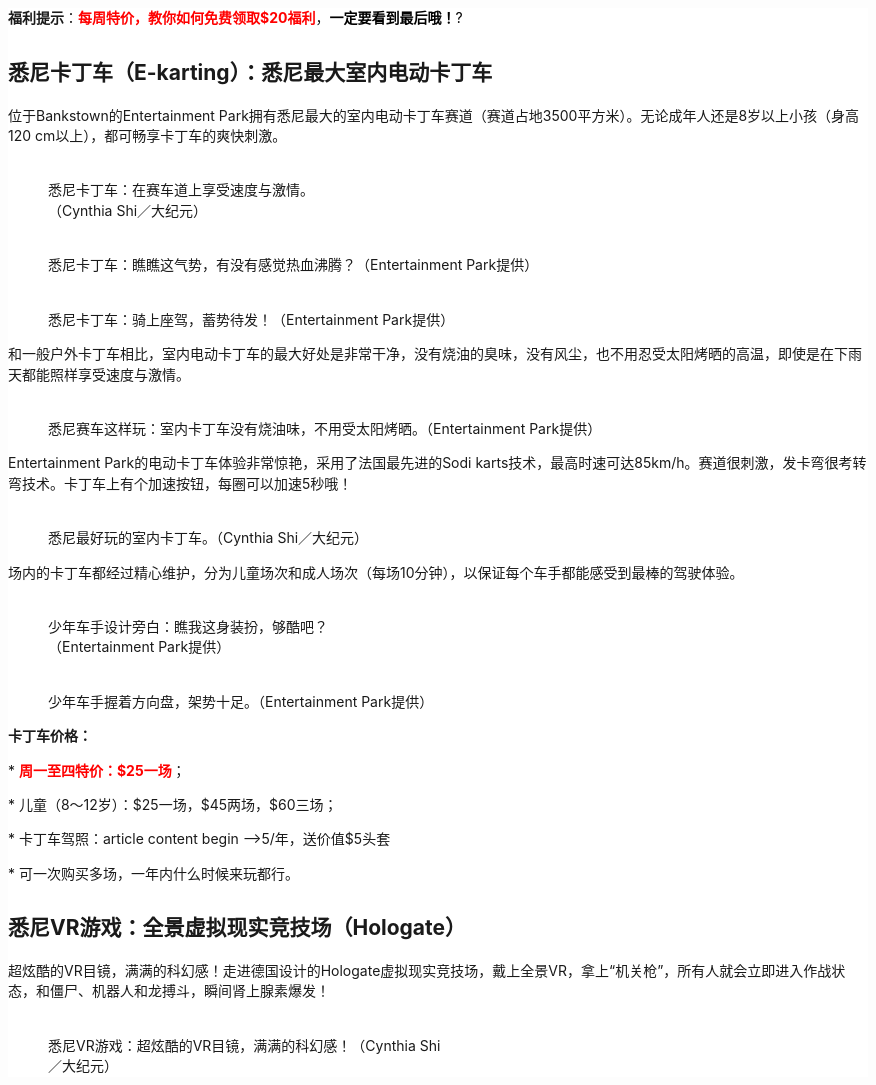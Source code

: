 <p><strong>福利提示</strong>：<span style="color: #ff0000;"><strong>每周特价，教你如何免费领取$20福利</strong></span>，<span style="color: #ff0000;"><strong><span class="TextRun SCXW17163966 BCX0" lang="ZH-TW" xml:lang="ZH-TW" data-contrast="auto"><span class="NormalTextRun SCXW17163966 BCX0"><span style="color: #000000;">一定要看到</span></span><span class="NormalTextRun SCXW17163966 BCX0" style="color: #000000;">最后哦</span></span><span class="TextRun SCXW17163966 BCX0" lang="EN-US" style="color: #000000;" xml:lang="EN-US" data-contrast="auto"><span class="NormalTextRun SCXW17163966 BCX0">！</span></span></strong></span><span class="EOP SCXW17163966 BCX0" style="color: #000000;" data-ccp-props="{&quot;335551550&quot;:6,&quot;335551620&quot;:6,&quot;335559685&quot;:360,&quot;335559731&quot;:420}">?</span></p>
<h2><ahref="https://github.com/19920513/djy/blob/master/gb/tag/%E6%82%89%E5%B0%BC%E5%8D%A1%E4%B8%81%E8%BD%A6.md#1">悉尼卡丁车</a>（E-karting）：悉尼最大室内电动<ahref="https://github.com/19920513/djy/blob/master/gb/tag/%E5%8D%A1%E4%B8%81%E8%BD%A6.md#1">卡丁车</a></h2>
<p>位于Bankstown的<ahref="https://bit.ly/Entertainment_Park" target="_blank" rel="noopener noreferrer">Entertainment Park</a>拥有悉尼最大的室内电动卡丁车赛道（赛道占地3500平方米）。无论成年人还是8岁以上小孩（身高120 cm以上），都可畅享卡丁车的爽快刺激。</p>
<figure id="attachment_13321244" aria-describedby="caption-attachment-13321244" style="width: 320px" class="wp-caption aligncenter"><a target="_blank" href="https://bit.ly/Entertainment_Park"><img class="size-full wp-image-13321244" src="https://i.epochtimes.com/assets/uploads/2021/10/id13321244-02.gif" alt="" width="320" b="180" /></a><figcaption id="caption-attachment-13321244" class="wp-caption-text"><ahref="https://github.com/19920513/djy/blob/master/gb/tag/%E6%82%89%E5%B0%BC%E5%8D%A1%E4%B8%81%E8%BD%A6.md#1">悉尼卡丁车</a>：在赛车道上享受速度与激情。（Cynthia Shi／大纪元）</figcaption></figure>
<figure id="attachment_13321245" aria-describedby="caption-attachment-13321245" style="width: 599px" class="wp-caption aligncenter"><a target="_blank" href="https://bit.ly/Entertainment_Park"><img class=" wp-image-13321245" src="https://i.epochtimes.com/assets/uploads/2021/10/id13321245-03.jpg" alt="" width="599" b="400" /></a><figcaption id="caption-attachment-13321245" class="wp-caption-text">悉尼卡丁车：瞧瞧这气势，有没有感觉热血沸腾？（Entertainment Park提供）</figcaption></figure>
<figure id="attachment_13321247" aria-describedby="caption-attachment-13321247" style="width: 600px" class="wp-caption aligncenter"><a target="_blank" href="https://bit.ly/Entertainment_Park"><img class="size-full wp-image-13321247" src="https://i.epochtimes.com/assets/uploads/2021/10/id13321247-04.jpg" alt="" width="600" b="400" /></a><figcaption id="caption-attachment-13321247" class="wp-caption-text">悉尼卡丁车：骑上座驾，蓄势待发！（Entertainment Park提供）</figcaption></figure>
<p>和一般户外卡丁车相比，室内电动卡丁车的最大好处是非常干净，没有烧油的臭味，没有风尘，也不用忍受太阳烤晒的高温，即使是在下雨天都能照样享受速度与激情。</p>
<figure id="attachment_13321248" aria-describedby="caption-attachment-13321248" style="width: 600px" class="wp-caption aligncenter"><a target="_blank" href="https://bit.ly/Entertainment_Park"><img class="size-full wp-image-13321248" src="https://i.epochtimes.com/assets/uploads/2021/10/id13321248-05.jpg" alt="" width="600" b="400" /></a><figcaption id="caption-attachment-13321248" class="wp-caption-text">悉尼赛车这样玩：室内卡丁车没有烧油味，不用受太阳烤晒。（Entertainment Park提供）</figcaption></figure>
<p><ahref="https://bit.ly/Entertainment_Park" target="_blank" rel="noopener noreferrer">Entertainment Park</a>的电动卡丁车体验非常惊艳，采用了法国最先进的Sodi karts技术，最高时速可达85km/h。赛道很刺激，发卡弯很考转弯技术。卡丁车上有个加速按钮，每圈可以加速5秒哦！</p>
<figure id="attachment_13321249" aria-describedby="caption-attachment-13321249" style="width: 600px" class="wp-caption aligncenter"><a target="_blank" href="https://bit.ly/Entertainment_Park"><img class=" wp-image-13321249" src="https://i.epochtimes.com/assets/uploads/2021/10/id13321249-06.jpg" alt="" width="600" b="338" /></a><figcaption id="caption-attachment-13321249" class="wp-caption-text"><ahref="https://github.com/19920513/djy/blob/master/gb/tag/%E6%82%89%E5%B0%BC%E6%9C%80%E5%A5%BD%E7%8E%A9.md#1">悉尼最好玩</a>的室内卡丁车。（Cynthia Shi／大纪元）</figcaption></figure>
<p>场内的卡丁车都经过精心维护，分为儿童场次和成人场次（每场10分钟），以保证每个车手都能感受到最棒的驾驶体验。</p>
<figure id="attachment_13321250" aria-describedby="caption-attachment-13321250" style="width: 350px" class="wp-caption aligncenter"><a target="_blank" href="https://bit.ly/Entertainment_Park"><img class="size-full wp-image-13321250" src="https://i.epochtimes.com/assets/uploads/2021/10/id13321250-07.jpg" alt="" width="350" b="350" /></a><figcaption id="caption-attachment-13321250" class="wp-caption-text">少年车手设计旁白：瞧我这身装扮，够酷吧？（Entertainment Park提供）</figcaption></figure>
<figure id="attachment_13321251" aria-describedby="caption-attachment-13321251" style="width: 599px" class="wp-caption aligncenter"><a target="_blank" href="https://bit.ly/Entertainment_Park"><img class=" wp-image-13321251" src="https://i.epochtimes.com/assets/uploads/2021/10/id13321251-08.jpg" alt="" width="599" b="400" /></a><figcaption id="caption-attachment-13321251" class="wp-caption-text">少年车手握着方向盘，架势十足。（Entertainment Park提供）</figcaption></figure>
<p><strong>卡丁车价格：</strong></p>
<p>* <strong><span style="color: #ff0000;">周一至四特价：$25一场</span></strong>；</p>
<p>* 儿童（8～12岁）：$25一场，$45两场，$60三场；</p>
<p>* 卡丁车驾照：article content begin -->5/年，送价值$5头套</p>
<p>* 可一次购买多场，一年内什么时候来玩都行。</p>
<h2>悉尼VR游戏：全景虚拟现实竞技场（Hologate）</h2>
<p>超炫酷的VR目镜，满满的科幻感！走进德国设计的Hologate虚拟现实竞技场，戴上全景VR，拿上“机关枪”，所有人就会立即进入作战状态，和僵尸、机器人和龙搏斗，瞬间肾上腺素爆发！</p>
<figure id="attachment_13321252" aria-describedby="caption-attachment-13321252" style="width: 400px" class="wp-caption aligncenter"><a target="_blank" href="https://bit.ly/Entertainment_Park"><img class="size-full wp-image-13321252" src="https://i.epochtimes.com/assets/uploads/2021/10/id13321252-09.gif" alt="" width="400" b="225" /></a><figcaption id="caption-attachment-13321252" class="wp-caption-text">悉尼VR游戏：超炫酷的VR目镜，满满的科幻感！（Cynthia Shi／大纪元）</figcaption></figure>